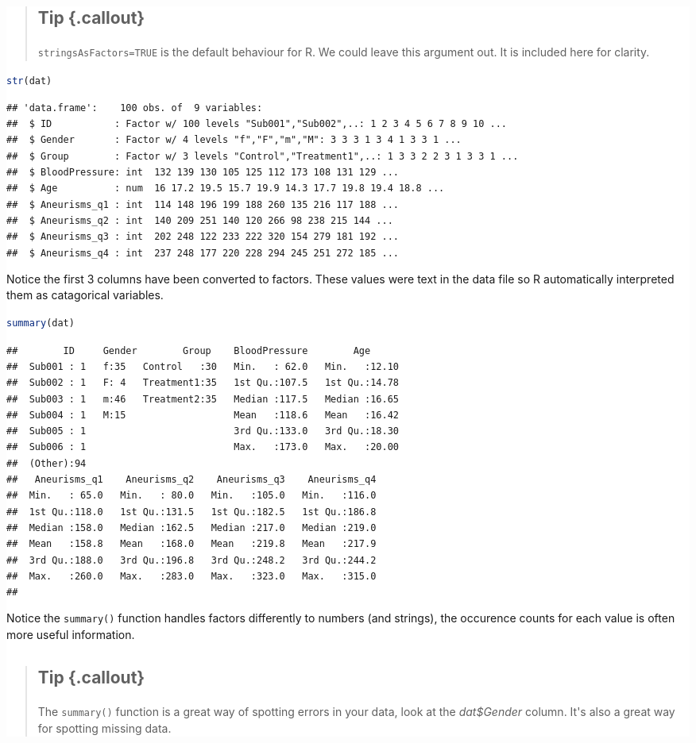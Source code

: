 > ## Tip {.callout}
>
> `stringsAsFactors=TRUE` is the default behaviour for R. We could leave this argument out. It is included here for clarity.


```r
str(dat)
```

```
## 'data.frame':	100 obs. of  9 variables:
##  $ ID           : Factor w/ 100 levels "Sub001","Sub002",..: 1 2 3 4 5 6 7 8 9 10 ...
##  $ Gender       : Factor w/ 4 levels "f","F","m","M": 3 3 3 1 3 4 1 3 3 1 ...
##  $ Group        : Factor w/ 3 levels "Control","Treatment1",..: 1 3 3 2 2 3 1 3 3 1 ...
##  $ BloodPressure: int  132 139 130 105 125 112 173 108 131 129 ...
##  $ Age          : num  16 17.2 19.5 15.7 19.9 14.3 17.7 19.8 19.4 18.8 ...
##  $ Aneurisms_q1 : int  114 148 196 199 188 260 135 216 117 188 ...
##  $ Aneurisms_q2 : int  140 209 251 140 120 266 98 238 215 144 ...
##  $ Aneurisms_q3 : int  202 248 122 233 222 320 154 279 181 192 ...
##  $ Aneurisms_q4 : int  237 248 177 220 228 294 245 251 272 185 ...
```

Notice the first 3 columns have been converted to factors. These values were text in the data file so R automatically interpreted them as catagorical variables.


```r
summary(dat)
```

```
##        ID     Gender        Group    BloodPressure        Age       
##  Sub001 : 1   f:35   Control   :30   Min.   : 62.0   Min.   :12.10  
##  Sub002 : 1   F: 4   Treatment1:35   1st Qu.:107.5   1st Qu.:14.78  
##  Sub003 : 1   m:46   Treatment2:35   Median :117.5   Median :16.65  
##  Sub004 : 1   M:15                   Mean   :118.6   Mean   :16.42  
##  Sub005 : 1                          3rd Qu.:133.0   3rd Qu.:18.30  
##  Sub006 : 1                          Max.   :173.0   Max.   :20.00  
##  (Other):94                                                         
##   Aneurisms_q1    Aneurisms_q2    Aneurisms_q3    Aneurisms_q4  
##  Min.   : 65.0   Min.   : 80.0   Min.   :105.0   Min.   :116.0  
##  1st Qu.:118.0   1st Qu.:131.5   1st Qu.:182.5   1st Qu.:186.8  
##  Median :158.0   Median :162.5   Median :217.0   Median :219.0  
##  Mean   :158.8   Mean   :168.0   Mean   :219.8   Mean   :217.9  
##  3rd Qu.:188.0   3rd Qu.:196.8   3rd Qu.:248.2   3rd Qu.:244.2  
##  Max.   :260.0   Max.   :283.0   Max.   :323.0   Max.   :315.0  
## 
```

Notice the `summary()` function handles factors differently to numbers (and strings), the occurence counts for each value is often more useful information.

> ## Tip {.callout}
> 
> The `summary()` function is a great way of spotting errors in your data, look at the *dat$Gender* column. It's also a great way for spotting missing data.
